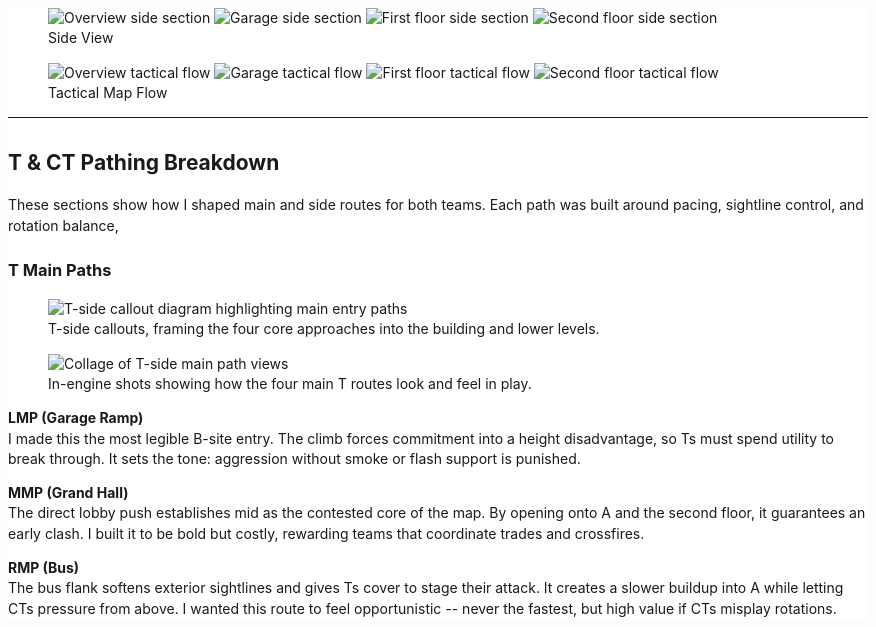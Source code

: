   
  <figure class="panel panel--side">
    <img class="overview" src="overview-sideview.png" alt="Overview side section">
    <img class="garage"   src="garage-sideview.png" alt="Garage side section">
    <img class="first"    src="firstfloor-sideview.png" alt="First floor side section">
    <img class="second"   src="secondfloor-sideview.png" alt="Second floor side section">
    <figcaption>Side View</figcaption>
  </figure>

  
  <figure class="panel panel--tactical">
    <img class="overview" src="overview-tactical.png" alt="Overview tactical flow">
    <img class="garage"   src="garage-tactical.png" alt="Garage tactical flow">
    <img class="first"    src="firstfloor-tactical.png" alt="First floor tactical flow">
    <img class="second"   src="secondfloor-tactical.png" alt="Second floor tactical flow">
    <figcaption>Tactical Map Flow</figcaption>
  </figure>

</div>
</div>







---
## T & CT Pathing Breakdown

These sections show how I shaped main and side routes for both teams. Each path was built around pacing, sightline control, and rotation balance,

### T Main Paths

<figure class="caption"> <img src="CALLOUTS_T-SIDE.png" width="800" alt="T-side callout diagram highlighting main entry paths"> <figcaption>T-side callouts, framing the four core approaches into the building and lower levels.</figcaption> </figure> <figure class="caption"> <img src="t-side-mainpaths-collage.png" width="800" alt="Collage of T-side main path views"> <figcaption>In-engine shots showing how the four main T routes look and feel in play.</figcaption> </figure>

**LMP (Garage Ramp)**  
I made this the most legible B-site entry. The climb forces commitment into a height disadvantage, so Ts must spend utility to break through. It sets the tone: aggression without smoke or flash support is punished.

**MMP (Grand Hall)**  
The direct lobby push establishes mid as the contested core of the map. By opening onto A and the second floor, it guarantees an early clash. I built it to be bold but costly, rewarding teams that coordinate trades and crossfires.

**RMP (Bus)**  
The bus flank softens exterior sightlines and gives Ts cover to stage their attack. It creates a slower buildup into A while letting CTs pressure from above. I wanted this route to feel opportunistic -- never the fastest, but high value if CTs misplay rotations.
